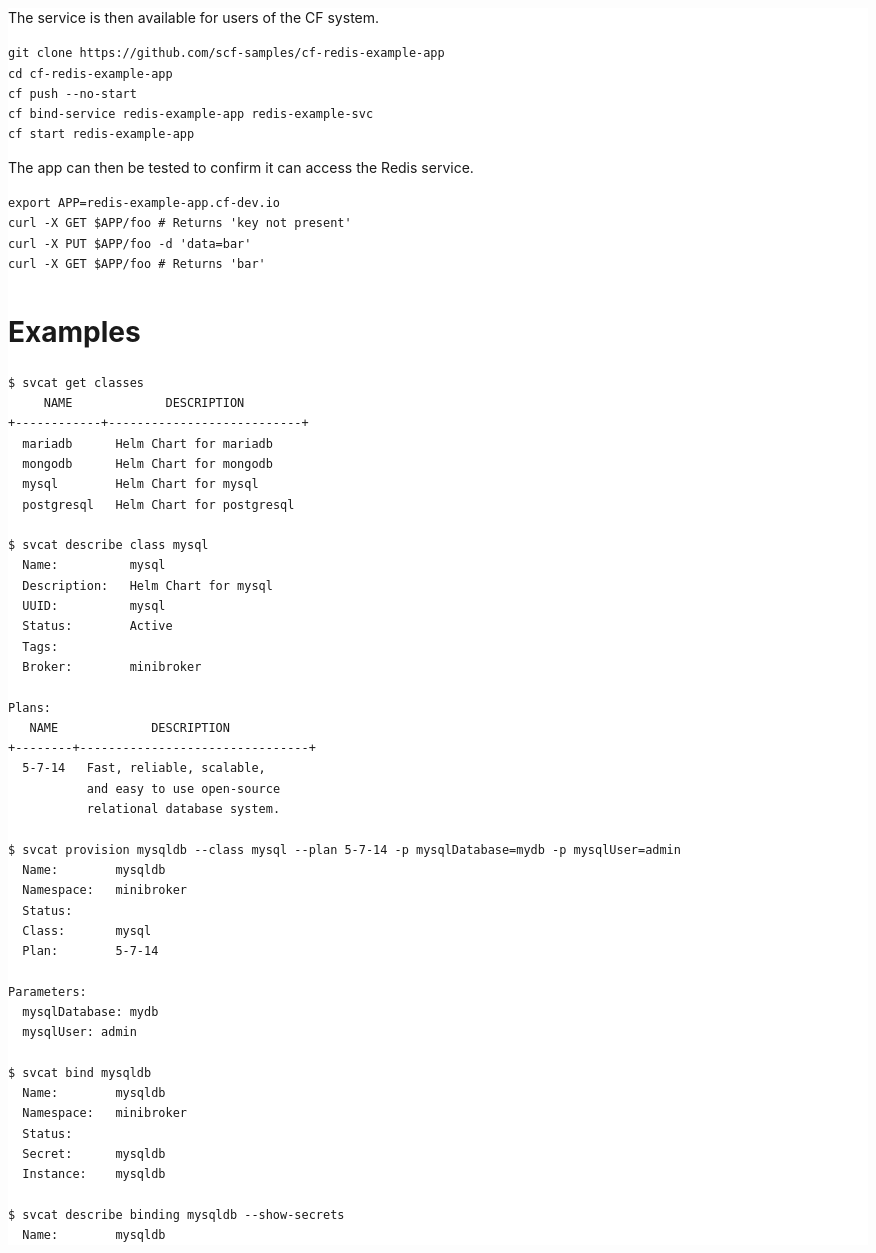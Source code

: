 The service is then available for users of the CF system.

```
git clone https://github.com/scf-samples/cf-redis-example-app
cd cf-redis-example-app
cf push --no-start
cf bind-service redis-example-app redis-example-svc
cf start redis-example-app
```

The app can then be tested to confirm it can access the Redis service.

```
export APP=redis-example-app.cf-dev.io
curl -X GET $APP/foo # Returns 'key not present'
curl -X PUT $APP/foo -d 'data=bar'
curl -X GET $APP/foo # Returns 'bar'
```

# Examples

```
$ svcat get classes
     NAME             DESCRIPTION
+------------+---------------------------+
  mariadb      Helm Chart for mariadb
  mongodb      Helm Chart for mongodb
  mysql        Helm Chart for mysql
  postgresql   Helm Chart for postgresql

$ svcat describe class mysql
  Name:          mysql
  Description:   Helm Chart for mysql
  UUID:          mysql
  Status:        Active
  Tags:
  Broker:        minibroker

Plans:
   NAME             DESCRIPTION
+--------+--------------------------------+
  5-7-14   Fast, reliable, scalable,
           and easy to use open-source
           relational database system.

$ svcat provision mysqldb --class mysql --plan 5-7-14 -p mysqlDatabase=mydb -p mysqlUser=admin
  Name:        mysqldb
  Namespace:   minibroker
  Status:
  Class:       mysql
  Plan:        5-7-14

Parameters:
  mysqlDatabase: mydb
  mysqlUser: admin

$ svcat bind mysqldb
  Name:        mysqldb
  Namespace:   minibroker
  Status:
  Secret:      mysqldb
  Instance:    mysqldb

$ svcat describe binding mysqldb --show-secrets
  Name:        mysqldb
```